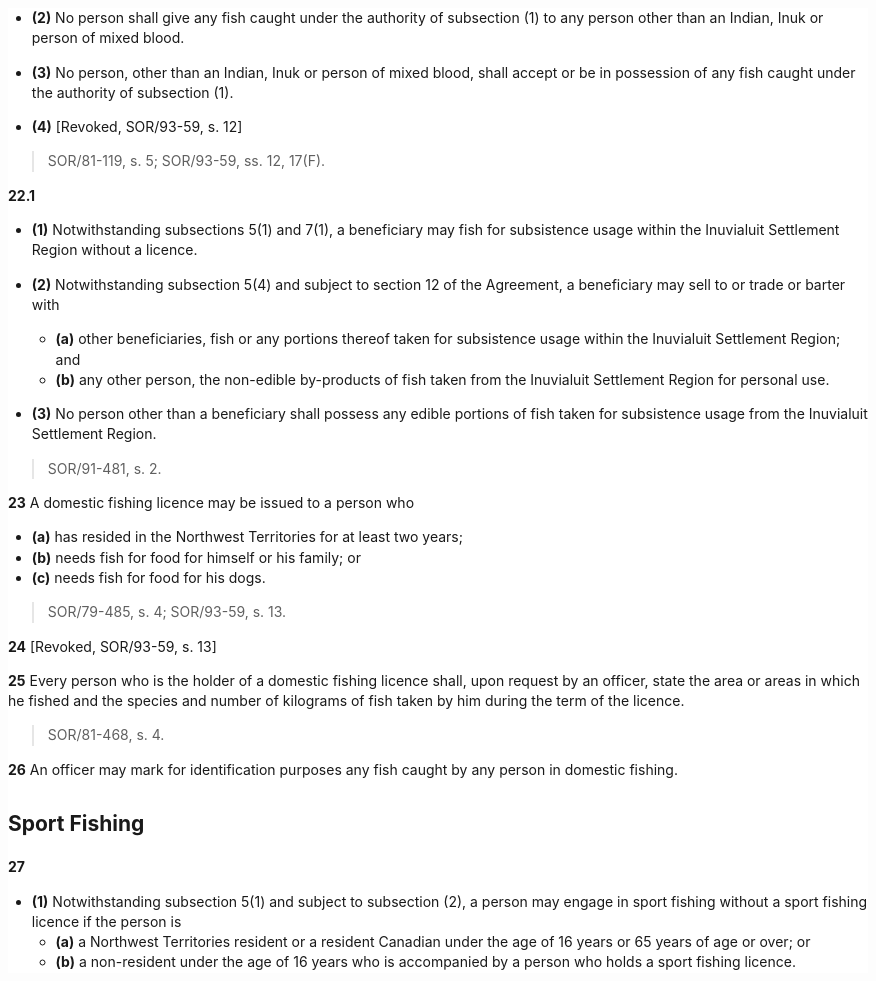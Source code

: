 - **(2)** No person shall give any fish caught under the authority of subsection (1) to any person other than an Indian, Inuk or person of mixed blood.

- **(3)** No person, other than an Indian, Inuk or person of mixed blood, shall accept or be in possession of any fish caught under the authority of subsection (1).

- **(4)** [Revoked, SOR/93-59, s. 12]
> SOR/81-119, s. 5; SOR/93-59, ss. 12, 17(F).




**22.1** 

- **(1)** Notwithstanding subsections 5(1) and 7(1), a beneficiary may fish for subsistence usage within the Inuvialuit Settlement Region without a licence.

- **(2)** Notwithstanding subsection 5(4) and subject to section 12 of the Agreement, a beneficiary may sell to or trade or barter with
	- **(a)** other beneficiaries, fish or any portions thereof taken for subsistence usage within the Inuvialuit Settlement Region; and
	- **(b)** any other person, the non-edible by-products of fish taken from the Inuvialuit Settlement Region for personal use.

- **(3)** No person other than a beneficiary shall possess any edible portions of fish taken for subsistence usage from the Inuvialuit Settlement Region.
> SOR/91-481, s. 2.




**23** A domestic fishing licence may be issued to a person who
- **(a)** has resided in the Northwest Territories for at least two years;
- **(b)** needs fish for food for himself or his family; or
- **(c)** needs fish for food for his dogs.
> SOR/79-485, s. 4; SOR/93-59, s. 13.




**24** [Revoked, SOR/93-59, s. 13]



**25** Every person who is the holder of a domestic fishing licence shall, upon request by an officer, state the area or areas in which he fished and the species and number of kilograms of fish taken by him during the term of the licence.
> SOR/81-468, s. 4.




**26** An officer may mark for identification purposes any fish caught by any person in domestic fishing.




## Sport Fishing


**27** 

- **(1)** Notwithstanding subsection 5(1) and subject to subsection (2), a person may engage in sport fishing without a sport fishing licence if the person is
	- **(a)** a Northwest Territories resident or a resident Canadian under the age of 16 years or 65 years of age or over; or
	- **(b)** a non-resident under the age of 16 years who is accompanied by a person who holds a sport fishing licence.

